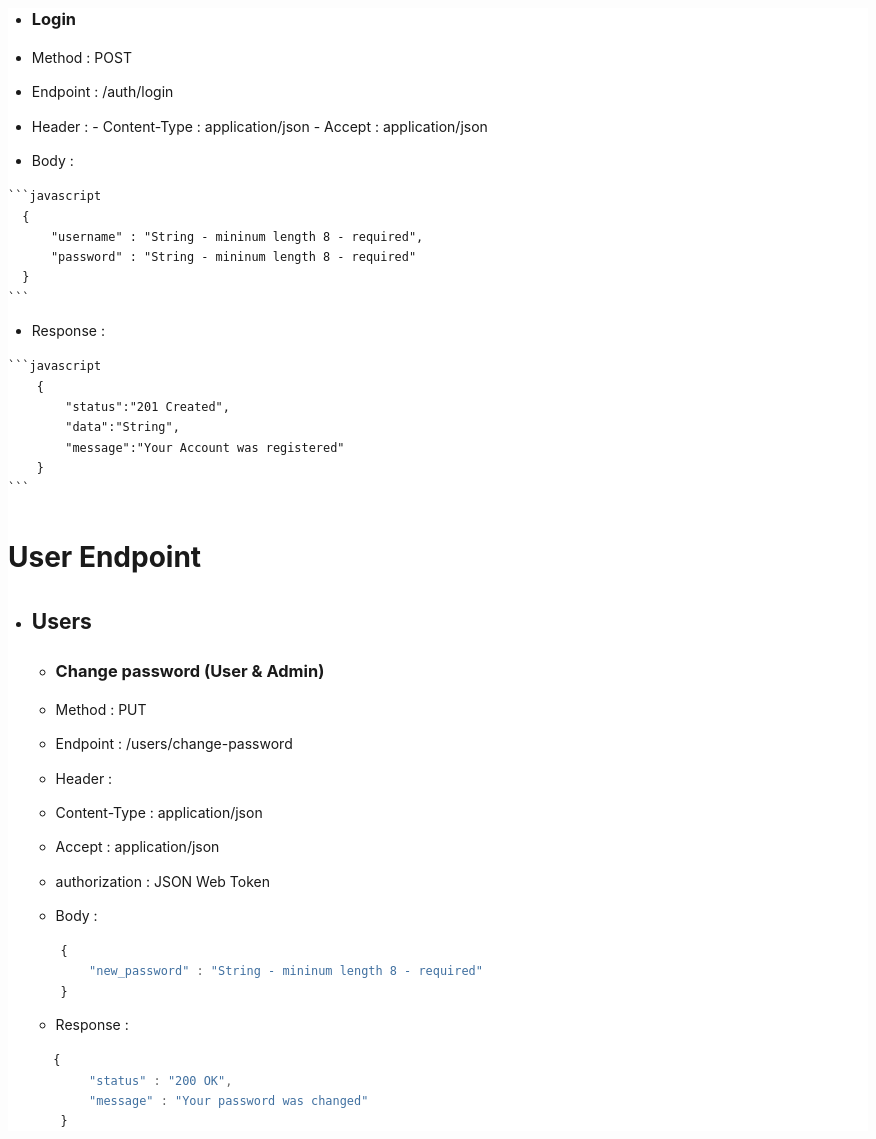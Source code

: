   - ### Login
  
   - Method : POST
   - Endpoint : /auth/login
   - Header :
    - Content-Type : application/json
    - Accept : application/json
   - Body :

    ```javascript
      {
          "username" : "String - mininum length 8 - required",
          "password" : "String - mininum length 8 - required"
      }
    ```

   - Response :

    ```javascript
        {
            "status":"201 Created",
            "data":"String",
            "message":"Your Account was registered"
        }
    ```

# User Endpoint

- ## Users
  - ### Change password (User & Admin)
  
   - Method : PUT
   - Endpoint : /users/change-password
   - Header :
    - Content-Type : application/json
    - Accept : application/json
    - authorization : JSON Web Token
  
   - Body :
    
    ```javascript
        {
            "new_password" : "String - mininum length 8 - required"
        }
    ```
    
   - Response :

    ```javascript
       {
            "status" : "200 OK",
            "message" : "Your password was changed"
        }
    ```
    